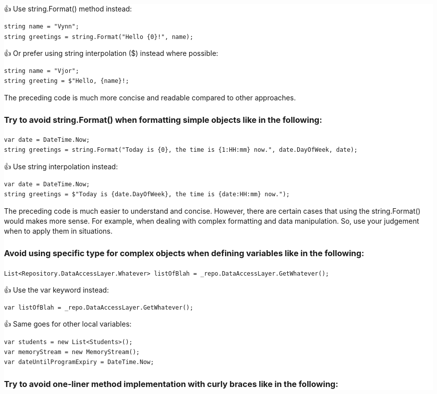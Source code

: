 👍 Use string.Format() method instead:

```
string name = "Vynn";
string greetings = string.Format("Hello {0}!", name);
```

👍 Or prefer using string interpolation ($) instead where possible:

```
string name = "Vjor";
string greeting = $"Hello, {name}!;
```

The preceding code is much more concise and readable compared to other approaches.

### Try to avoid string.Format() when formatting simple objects like in the following:

```
var date = DateTime.Now;
string greetings = string.Format("Today is {0}, the time is {1:HH:mm} now.", date.DayOfWeek, date);
```

👍 Use string interpolation instead:

```
var date = DateTime.Now;
string greetings = $"Today is {date.DayOfWeek}, the time is {date:HH:mm} now.");
```

The preceding code is much easier to understand and concise. However, there are certain cases that using the string.Format() would makes more sense. For example, when dealing with complex formatting and data manipulation. So, use your judgement when to apply them in situations.

### Avoid using specific type for complex objects when defining variables like in the following:

```
List<Repository.DataAccessLayer.Whatever> listOfBlah = _repo.DataAccessLayer.GetWhatever();
```

👍 Use the var keyword instead:

```
var listOfBlah = _repo.DataAccessLayer.GetWhatever();
```

👍 Same goes for other local variables:

```
var students = new List<Students>();
var memoryStream = new MemoryStream();
var dateUntilProgramExpiry = DateTime.Now;
```

### Try to avoid one-liner method implementation with curly braces like in the following:
